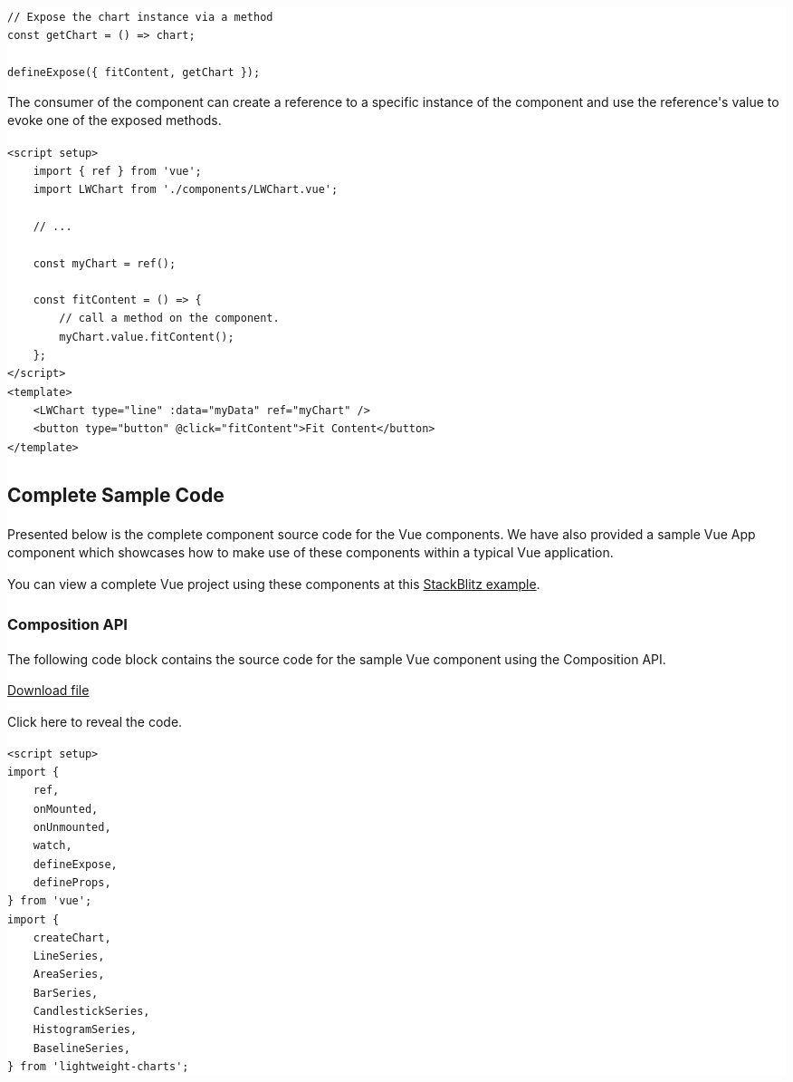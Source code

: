     // Expose the chart instance via a method  
    const getChart = () => chart;  
      
    defineExpose({ fitContent, getChart });  
    

The consumer of the component can create a reference to a specific instance of the component and use the reference's value to evoke one of the exposed methods.
    
    
    <script setup>  
        import { ref } from 'vue';  
        import LWChart from './components/LWChart.vue';  
      
        // ...  
      
        const myChart = ref();  
      
        const fitContent = () => {  
            // call a method on the component.  
            myChart.value.fitContent();  
        };  
    </script>  
    <template>  
        <LWChart type="line" :data="myData" ref="myChart" />  
        <button type="button" @click="fitContent">Fit Content</button>  
    </template>  
    

## Complete Sample Code[​](wrapper.html#complete-sample-code "Direct link to Complete Sample Code")

Presented below is the complete component source code for the Vue components. We have also provided a sample Vue App component which showcases how to make use of these components within a typical Vue application.

You can view a complete Vue project using these components at this [StackBlitz example](https://stackblitz.com/edit/vitejs-vite-r4bbai?file=src/App.vue).

### Composition API[​](wrapper.html#composition-api "Direct link to Composition API")

The following code block contains the source code for the sample Vue component using the Composition API.

[Download file](../../7d162abcdfdd3ef7ec14c3e21521677b.vue)

Click here to reveal the code.
    
    
    <script setup>  
    import {  
        ref,  
        onMounted,  
        onUnmounted,  
        watch,  
        defineExpose,  
        defineProps,  
    } from 'vue';  
    import {  
        createChart,  
        LineSeries,  
        AreaSeries,  
        BarSeries,  
        CandlestickSeries,  
        HistogramSeries,  
        BaselineSeries,  
    } from 'lightweight-charts';  
      